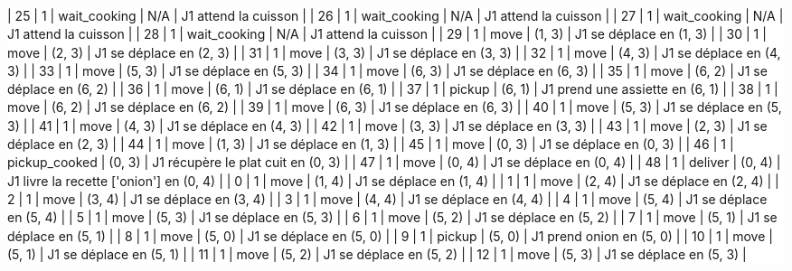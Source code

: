 |  25 | 1      | wait_cooking | N/A      | J1 attend la cuisson |
|  26 | 1      | wait_cooking | N/A      | J1 attend la cuisson |
|  27 | 1      | wait_cooking | N/A      | J1 attend la cuisson |
|  28 | 1      | wait_cooking | N/A      | J1 attend la cuisson |
|  29 | 1      | move         | (1, 3)   | J1 se déplace en (1, 3) |
|  30 | 1      | move         | (2, 3)   | J1 se déplace en (2, 3) |
|  31 | 1      | move         | (3, 3)   | J1 se déplace en (3, 3) |
|  32 | 1      | move         | (4, 3)   | J1 se déplace en (4, 3) |
|  33 | 1      | move         | (5, 3)   | J1 se déplace en (5, 3) |
|  34 | 1      | move         | (6, 3)   | J1 se déplace en (6, 3) |
|  35 | 1      | move         | (6, 2)   | J1 se déplace en (6, 2) |
|  36 | 1      | move         | (6, 1)   | J1 se déplace en (6, 1) |
|  37 | 1      | pickup       | (6, 1)   | J1 prend une assiette en (6, 1) |
|  38 | 1      | move         | (6, 2)   | J1 se déplace en (6, 2) |
|  39 | 1      | move         | (6, 3)   | J1 se déplace en (6, 3) |
|  40 | 1      | move         | (5, 3)   | J1 se déplace en (5, 3) |
|  41 | 1      | move         | (4, 3)   | J1 se déplace en (4, 3) |
|  42 | 1      | move         | (3, 3)   | J1 se déplace en (3, 3) |
|  43 | 1      | move         | (2, 3)   | J1 se déplace en (2, 3) |
|  44 | 1      | move         | (1, 3)   | J1 se déplace en (1, 3) |
|  45 | 1      | move         | (0, 3)   | J1 se déplace en (0, 3) |
|  46 | 1      | pickup_cooked | (0, 3)   | J1 récupère le plat cuit en (0, 3) |
|  47 | 1      | move         | (0, 4)   | J1 se déplace en (0, 4) |
|  48 | 1      | deliver      | (0, 4)   | J1 livre la recette ['onion'] en (0, 4) |
|   0 | 1      | move         | (1, 4)   | J1 se déplace en (1, 4) |
|   1 | 1      | move         | (2, 4)   | J1 se déplace en (2, 4) |
|   2 | 1      | move         | (3, 4)   | J1 se déplace en (3, 4) |
|   3 | 1      | move         | (4, 4)   | J1 se déplace en (4, 4) |
|   4 | 1      | move         | (5, 4)   | J1 se déplace en (5, 4) |
|   5 | 1      | move         | (5, 3)   | J1 se déplace en (5, 3) |
|   6 | 1      | move         | (5, 2)   | J1 se déplace en (5, 2) |
|   7 | 1      | move         | (5, 1)   | J1 se déplace en (5, 1) |
|   8 | 1      | move         | (5, 0)   | J1 se déplace en (5, 0) |
|   9 | 1      | pickup       | (5, 0)   | J1 prend onion en (5, 0) |
|  10 | 1      | move         | (5, 1)   | J1 se déplace en (5, 1) |
|  11 | 1      | move         | (5, 2)   | J1 se déplace en (5, 2) |
|  12 | 1      | move         | (5, 3)   | J1 se déplace en (5, 3) |